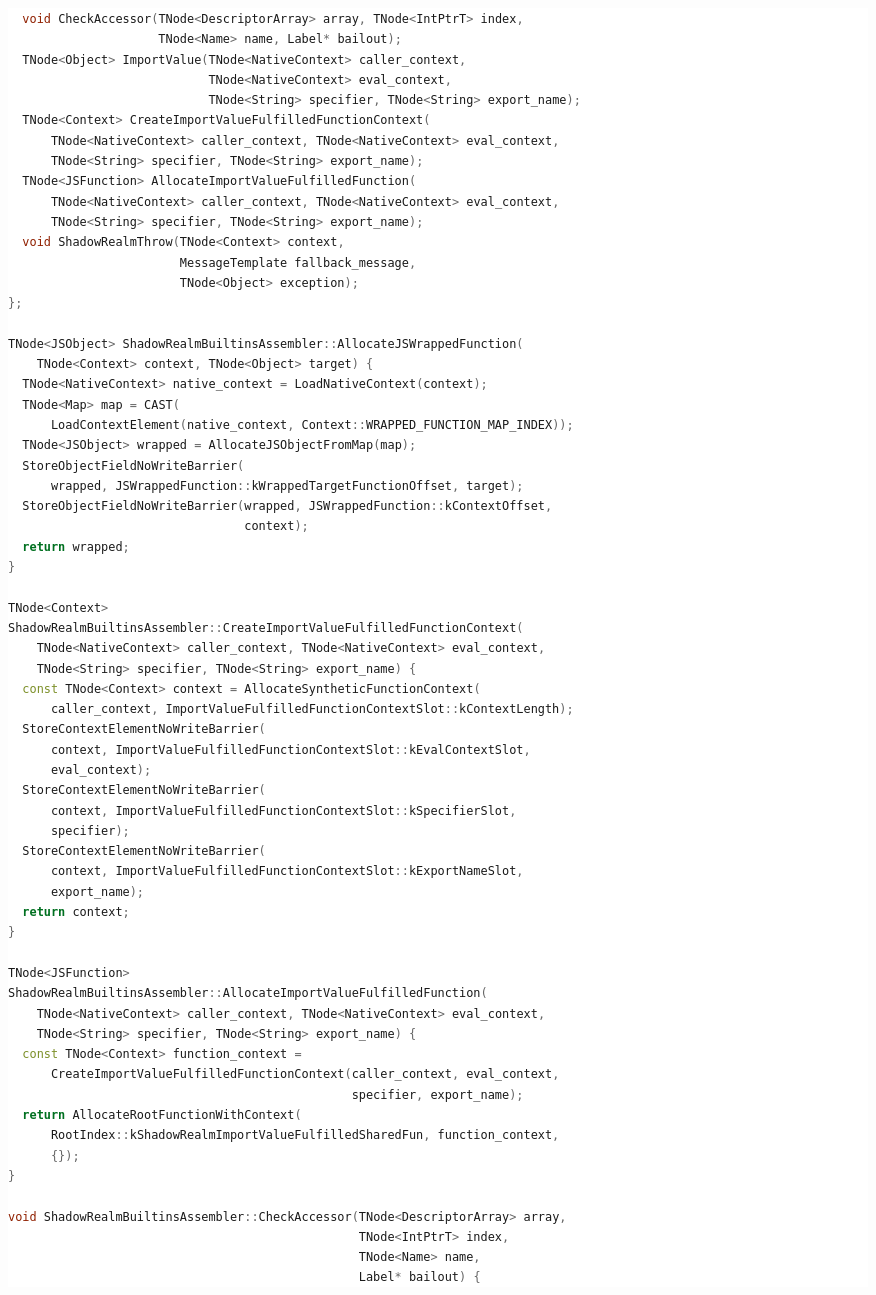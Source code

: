 ```cpp
  void CheckAccessor(TNode<DescriptorArray> array, TNode<IntPtrT> index,
                     TNode<Name> name, Label* bailout);
  TNode<Object> ImportValue(TNode<NativeContext> caller_context,
                            TNode<NativeContext> eval_context,
                            TNode<String> specifier, TNode<String> export_name);
  TNode<Context> CreateImportValueFulfilledFunctionContext(
      TNode<NativeContext> caller_context, TNode<NativeContext> eval_context,
      TNode<String> specifier, TNode<String> export_name);
  TNode<JSFunction> AllocateImportValueFulfilledFunction(
      TNode<NativeContext> caller_context, TNode<NativeContext> eval_context,
      TNode<String> specifier, TNode<String> export_name);
  void ShadowRealmThrow(TNode<Context> context,
                        MessageTemplate fallback_message,
                        TNode<Object> exception);
};

TNode<JSObject> ShadowRealmBuiltinsAssembler::AllocateJSWrappedFunction(
    TNode<Context> context, TNode<Object> target) {
  TNode<NativeContext> native_context = LoadNativeContext(context);
  TNode<Map> map = CAST(
      LoadContextElement(native_context, Context::WRAPPED_FUNCTION_MAP_INDEX));
  TNode<JSObject> wrapped = AllocateJSObjectFromMap(map);
  StoreObjectFieldNoWriteBarrier(
      wrapped, JSWrappedFunction::kWrappedTargetFunctionOffset, target);
  StoreObjectFieldNoWriteBarrier(wrapped, JSWrappedFunction::kContextOffset,
                                 context);
  return wrapped;
}

TNode<Context>
ShadowRealmBuiltinsAssembler::CreateImportValueFulfilledFunctionContext(
    TNode<NativeContext> caller_context, TNode<NativeContext> eval_context,
    TNode<String> specifier, TNode<String> export_name) {
  const TNode<Context> context = AllocateSyntheticFunctionContext(
      caller_context, ImportValueFulfilledFunctionContextSlot::kContextLength);
  StoreContextElementNoWriteBarrier(
      context, ImportValueFulfilledFunctionContextSlot::kEvalContextSlot,
      eval_context);
  StoreContextElementNoWriteBarrier(
      context, ImportValueFulfilledFunctionContextSlot::kSpecifierSlot,
      specifier);
  StoreContextElementNoWriteBarrier(
      context, ImportValueFulfilledFunctionContextSlot::kExportNameSlot,
      export_name);
  return context;
}

TNode<JSFunction>
ShadowRealmBuiltinsAssembler::AllocateImportValueFulfilledFunction(
    TNode<NativeContext> caller_context, TNode<NativeContext> eval_context,
    TNode<String> specifier, TNode<String> export_name) {
  const TNode<Context> function_context =
      CreateImportValueFulfilledFunctionContext(caller_context, eval_context,
                                                specifier, export_name);
  return AllocateRootFunctionWithContext(
      RootIndex::kShadowRealmImportValueFulfilledSharedFun, function_context,
      {});
}

void ShadowRealmBuiltinsAssembler::CheckAccessor(TNode<DescriptorArray> array,
                                                 TNode<IntPtrT> index,
                                                 TNode<Name> name,
                                                 Label* bailout) {
```